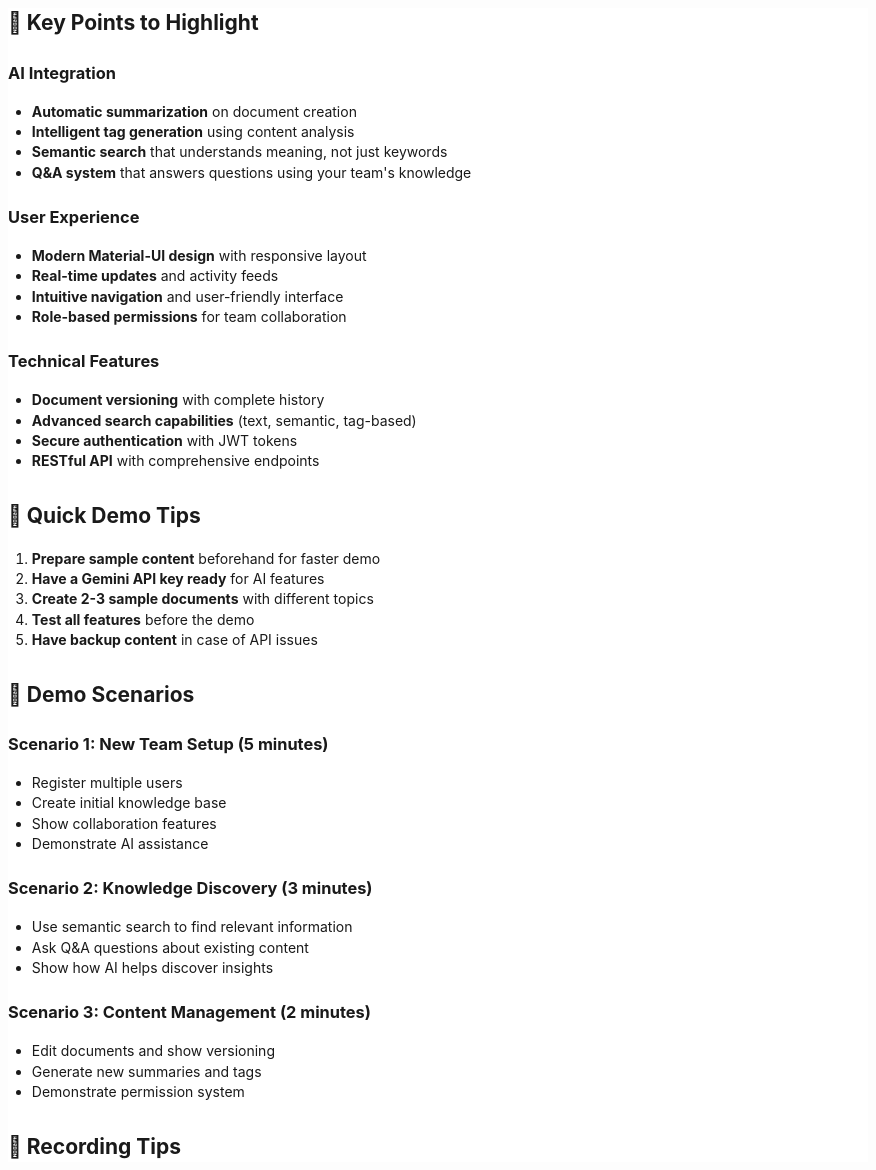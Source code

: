 ## 🎯 Key Points to Highlight

### AI Integration
- **Automatic summarization** on document creation
- **Intelligent tag generation** using content analysis
- **Semantic search** that understands meaning, not just keywords
- **Q&A system** that answers questions using your team's knowledge

### User Experience
- **Modern Material-UI design** with responsive layout
- **Real-time updates** and activity feeds
- **Intuitive navigation** and user-friendly interface
- **Role-based permissions** for team collaboration

### Technical Features
- **Document versioning** with complete history
- **Advanced search capabilities** (text, semantic, tag-based)
- **Secure authentication** with JWT tokens
- **RESTful API** with comprehensive endpoints

## 🚀 Quick Demo Tips

1. **Prepare sample content** beforehand for faster demo
2. **Have a Gemini API key ready** for AI features
3. **Create 2-3 sample documents** with different topics
4. **Test all features** before the demo
5. **Have backup content** in case of API issues

## 📱 Demo Scenarios

### Scenario 1: New Team Setup (5 minutes)
- Register multiple users
- Create initial knowledge base
- Show collaboration features
- Demonstrate AI assistance

### Scenario 2: Knowledge Discovery (3 minutes)
- Use semantic search to find relevant information
- Ask Q&A questions about existing content
- Show how AI helps discover insights

### Scenario 3: Content Management (2 minutes)
- Edit documents and show versioning
- Generate new summaries and tags
- Demonstrate permission system

## 🎥 Recording Tips

